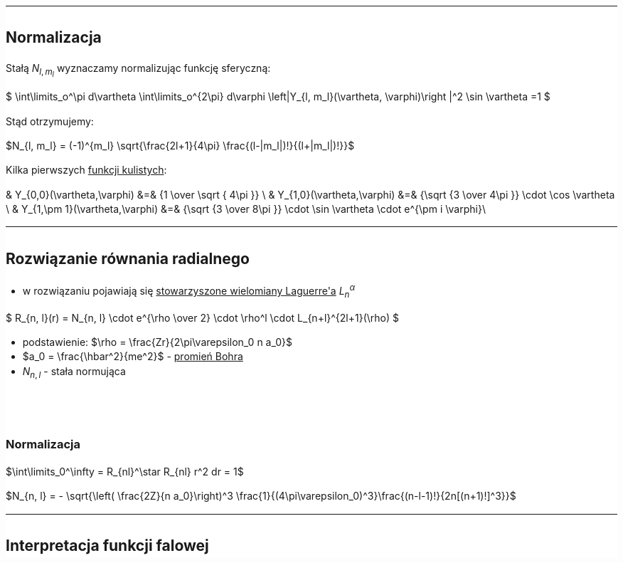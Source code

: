 

----

## Normalizacja

Stałą $N_{l, m_l}$ wyznaczamy normalizując funkcję sferyczną:

$
\int\limits_o^\pi d\vartheta \int\limits_o^{2\pi} d\varphi \left|Y_{l, m_l}(\vartheta, \varphi)\right |^2 \sin \vartheta =1
$

Stąd otrzymujemy:

$N_{l, m_l} = (-1)^{m_l} 
\sqrt{\frac{2l+1}{4\pi} \frac{(l-|m_l|)!}{(l+|m_l|)!}}$

Kilka pierwszych [funkcji kulistych](https://en.wikipedia.org/wiki/Table_of_spherical_harmonics):


& Y_{0,0}(\vartheta,\varphi) &=& {1 \over \sqrt { 4\pi }} \\
& Y_{1,0}(\vartheta,\varphi) &=& {\sqrt {3 \over 4\pi }} \cdot \cos \vartheta \\
& Y_{1,\pm 1}(\vartheta,\varphi) &=& {\sqrt {3 \over 8\pi }} \cdot \sin \vartheta \cdot e^{\pm i \varphi}\\


----

## Rozwiązanie równania radialnego



- w rozwiązaniu pojawiają się [stowarzyszone wielomiany Laguerre'a](https://en.wikipedia.org/wiki/Laguerre_polynomials) $L_n^{\alpha}$

$
R_{n, l}(r) = N_{n, l} \cdot e^{\rho \over 2} \cdot \rho^l \cdot L_{n+l}^{2l+1}(\rho)
$



- podstawienie: $\rho = \frac{Zr}{2\pi\varepsilon_0 n a_0}$
- $a_0 = \frac{\hbar^2}{me^2}$ - [promień Bohra](https://en.wikipedia.org/wiki/Bohr_radius)
- $N_{n, l}$ - stała normująca



<br><br>

### Normalizacja

$\int\limits_0^\infty = R_{nl}^\star R_{nl} r^2 dr = 1$

$N_{n, l} = - \sqrt{\left( \frac{2Z}{n a_0}\right)^3 \frac{1}{(4\pi\varepsilon_0)^3}\frac{(n-l-1)!}{2n[(n+1)!]^3}}$


---

## Interpretacja funkcji falowej
